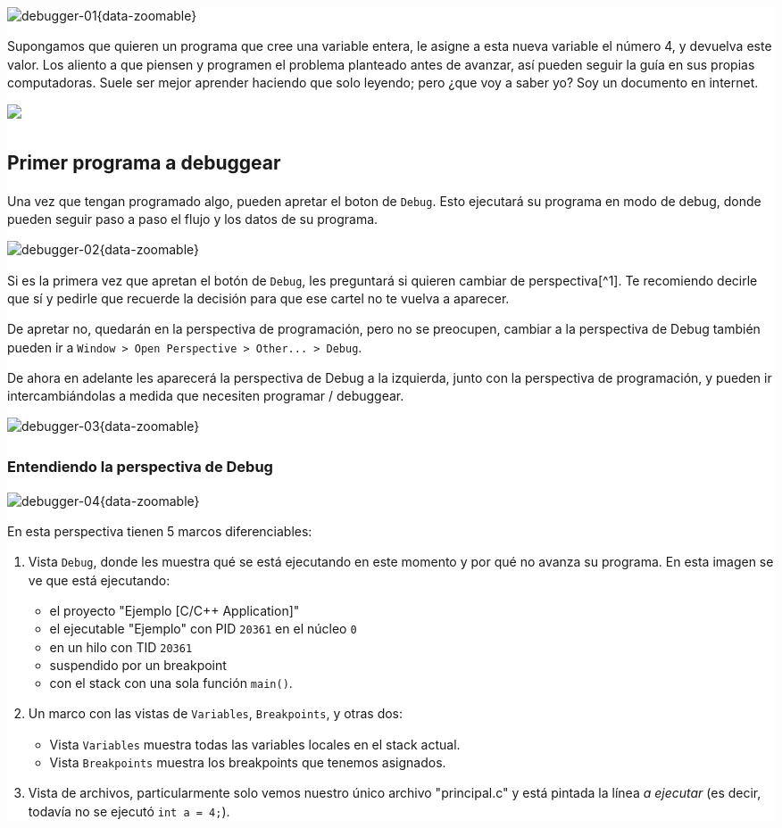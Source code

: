 ![debugger-01](/img/guias/herramientas/debugger/debugger-01.png){data-zoomable}

Supongamos que quieren un programa que cree una variable entera, le asigne a
esta nueva variable el número 4, y devuelva este valor. Los aliento a que
piensen y programen el problema planteado antes de avanzar, así pueden seguir la
guía en sus propias computadoras. Suele ser mejor aprender haciendo que solo
leyendo; pero ¿que voy a saber yo? Soy un documento en internet.

<Image src="/img/guias/herramientas/debugger/thinking.png" imageColor="white" imageWidth="250px" />

## Primer programa a debuggear

Una vez que tengan programado algo, pueden apretar el boton de `Debug`. Esto
ejecutará su programa en modo de debug, donde pueden seguir paso a paso el flujo
y los datos de su programa.

![debugger-02](/img/guias/herramientas/debugger/debugger-02.png){data-zoomable}

Si es la primera vez que apretan el botón de `Debug`, les preguntará si quieren
cambiar de perspectiva[^1]. Te recomiendo decirle que sí y pedirle que recuerde
la decisión para que ese cartel no te vuelva a aparecer.

De apretar no, quedarán en la perspectiva de programación, pero no se preocupen,
cambiar a la perspectiva de Debug también pueden ir a
`Window > Open Perspective > Other... > Debug`.

De ahora en adelante les aparecerá la perspectiva de Debug a la izquierda, junto
con la perspectiva de programación, y pueden ir intercambiándolas a medida que
necesiten programar / debuggear.

![debugger-03](/img/guias/herramientas/debugger/debugger-03.png){data-zoomable}

### Entendiendo la perspectiva de Debug

![debugger-04](/img/guias/herramientas/debugger/debugger-04.png){data-zoomable}

En esta perspectiva tienen 5 marcos diferenciables:

1. Vista `Debug`, donde les muestra qué se está ejecutando en este momento y por
   qué no avanza su programa. En esta imagen se ve que está ejecutando:

   - el proyecto "Ejemplo [C/C++ Application]"
   - el ejecutable "Ejemplo" con PID `20361` en el núcleo `0`
   - en un hilo con TID `20361`
   - suspendido por un breakpoint
   - con el stack con una sola función `main()`.

2. Un marco con las vistas de `Variables`, `Breakpoints`, y otras dos:

   - Vista `Variables` muestra todas las variables locales en el stack actual.
   - Vista `Breakpoints` muestra los breakpoints que tenemos asignados.

3. Vista de archivos, particularmente solo vemos nuestro único archivo
   "principal.c" y está pintada la línea _a ejecutar_ (es decir, todavía no se
   ejecutó `int a = 4;`).
